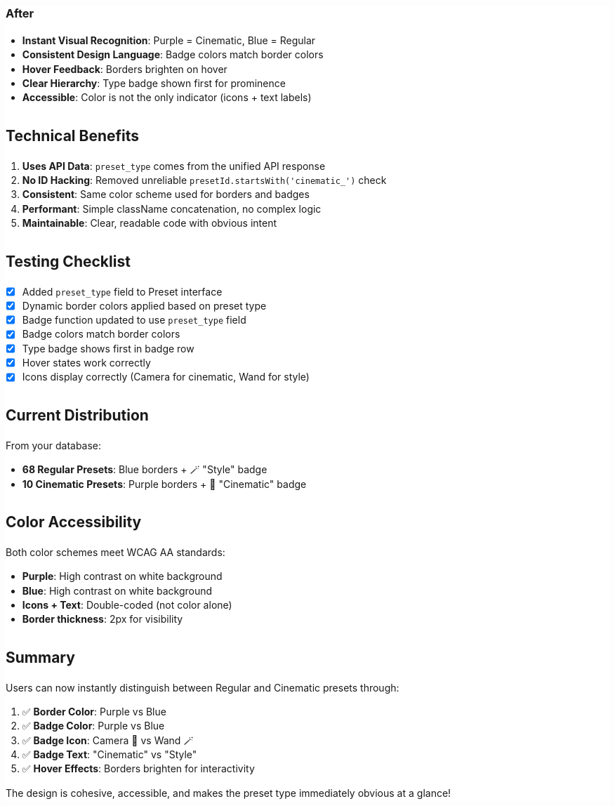 ### After
- **Instant Visual Recognition**: Purple = Cinematic, Blue = Regular
- **Consistent Design Language**: Badge colors match border colors
- **Hover Feedback**: Borders brighten on hover
- **Clear Hierarchy**: Type badge shown first for prominence
- **Accessible**: Color is not the only indicator (icons + text labels)

## Technical Benefits

1. **Uses API Data**: `preset_type` comes from the unified API response
2. **No ID Hacking**: Removed unreliable `presetId.startsWith('cinematic_')` check
3. **Consistent**: Same color scheme used for borders and badges
4. **Performant**: Simple className concatenation, no complex logic
5. **Maintainable**: Clear, readable code with obvious intent

## Testing Checklist

- [x] Added `preset_type` field to Preset interface
- [x] Dynamic border colors applied based on preset type
- [x] Badge function updated to use `preset_type` field
- [x] Badge colors match border colors
- [x] Type badge shows first in badge row
- [x] Hover states work correctly
- [x] Icons display correctly (Camera for cinematic, Wand for style)

## Current Distribution

From your database:
- **68 Regular Presets**: Blue borders + 🪄 "Style" badge
- **10 Cinematic Presets**: Purple borders + 🎥 "Cinematic" badge

## Color Accessibility

Both color schemes meet WCAG AA standards:
- **Purple**: High contrast on white background
- **Blue**: High contrast on white background
- **Icons + Text**: Double-coded (not color alone)
- **Border thickness**: 2px for visibility

## Summary

Users can now instantly distinguish between Regular and Cinematic presets through:
1. ✅ **Border Color**: Purple vs Blue
2. ✅ **Badge Color**: Purple vs Blue
3. ✅ **Badge Icon**: Camera 🎥 vs Wand 🪄
4. ✅ **Badge Text**: "Cinematic" vs "Style"
5. ✅ **Hover Effects**: Borders brighten for interactivity

The design is cohesive, accessible, and makes the preset type immediately obvious at a glance!
